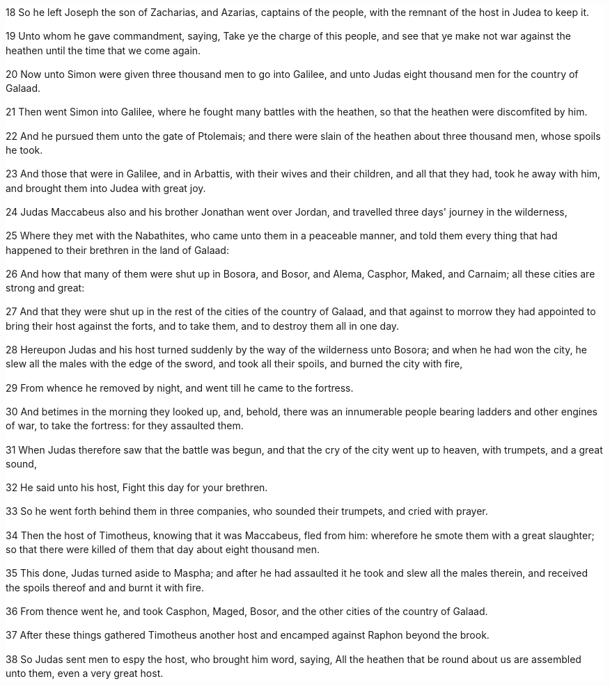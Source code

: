 18 So he left Joseph the son of Zacharias, and Azarias, captains of the people, with the remnant of the host in Judea to keep it.

19 Unto whom he gave commandment, saying, Take ye the charge of this people, and see that ye make not war against the heathen until the time that we come again.

20 Now unto Simon were given three thousand men to go into Galilee, and unto Judas eight thousand men for the country of Galaad.

21 Then went Simon into Galilee, where he fought many battles with the heathen, so that the heathen were discomfited by him.

22 And he pursued them unto the gate of Ptolemais; and there were slain of the heathen about three thousand men, whose spoils he took.

23 And those that were in Galilee, and in Arbattis, with their wives and their children, and all that they had, took he away with him, and brought them into Judea with great joy.

24 Judas Maccabeus also and his brother Jonathan went over Jordan, and travelled three days' journey in the wilderness,

25 Where they met with the Nabathites, who came unto them in a peaceable manner, and told them every thing that had happened to their brethren in the land of Galaad:

26 And how that many of them were shut up in Bosora, and Bosor, and Alema, Casphor, Maked, and Carnaim; all these cities are strong and great:

27 And that they were shut up in the rest of the cities of the country of Galaad, and that against to morrow they had appointed to bring their host against the forts, and to take them, and to destroy them all in one day.

28 Hereupon Judas and his host turned suddenly by the way of the wilderness unto Bosora; and when he had won the city, he slew all the males with the edge of the sword, and took all their spoils, and burned the city with fire,

29 From whence he removed by night, and went till he came to the fortress.

30 And betimes in the morning they looked up, and, behold, there was an innumerable people bearing ladders and other engines of war, to take the fortress: for they assaulted them.

31 When Judas therefore saw that the battle was begun, and that the cry of the city went up to heaven, with trumpets, and a great sound,

32 He said unto his host, Fight this day for your brethren.

33 So he went forth behind them in three companies, who sounded their trumpets, and cried with prayer.

34 Then the host of Timotheus, knowing that it was Maccabeus, fled from him: wherefore he smote them with a great slaughter; so that there were killed of them that day about eight thousand men.

35 This done, Judas turned aside to Maspha; and after he had assaulted it he took and slew all the males therein, and received the spoils thereof and and burnt it with fire.

36 From thence went he, and took Casphon, Maged, Bosor, and the other cities of the country of Galaad.

37 After these things gathered Timotheus another host and encamped against Raphon beyond the brook.

38 So Judas sent men to espy the host, who brought him word, saying, All the heathen that be round about us are assembled unto them, even a very great host.
